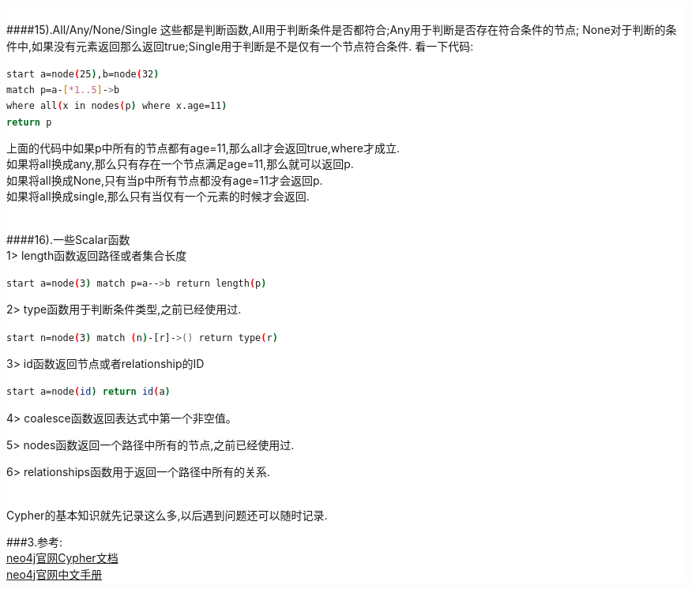<br>
####15).All/Any/None/Single
这些都是判断函数,All用于判断条件是否都符合;Any用于判断是否存在符合条件的节点;
None对于判断的条件中,如果没有元素返回那么返回true;Single用于判断是不是仅有一个节点符合条件.
看一下代码:

```bash
start a=node(25),b=node(32)
match p=a-[*1..5]->b
where all(x in nodes(p) where x.age=11)
return p
```
上面的代码中如果p中所有的节点都有age=11,那么all才会返回true,where才成立.<br>
如果将all换成any,那么只有存在一个节点满足age=11,那么就可以返回p.<br>
如果将all换成None,只有当p中所有节点都没有age=11才会返回p.<br>
如果将all换成single,那么只有当仅有一个元素的时候才会返回.


<br>
####16).一些Scalar函数<br>
1> length函数返回路径或者集合长度

```bash
start a=node(3) match p=a-->b return length(p)
```
2> type函数用于判断条件类型,之前已经使用过.

```bash
start n=node(3) match (n)-[r]->() return type(r)
```

3> id函数返回节点或者relationship的ID

```bash
start a=node(id) return id(a)
```

4> coalesce函数返回表达式中第一个非空值。<br>

5> nodes函数返回一个路径中所有的节点,之前已经使用过.<br>

6> relationships函数用于返回一个路径中所有的关系.<br>

<br>
Cypher的基本知识就先记录这么多,以后遇到问题还可以随时记录.

###3.参考:<br>
<a href="http://neo4j.com/docs/stable/">neo4j官网Cypher文档</a><br>
<a href="http://docs.neo4j.org.cn/">neo4j官网中文手册</a>




















